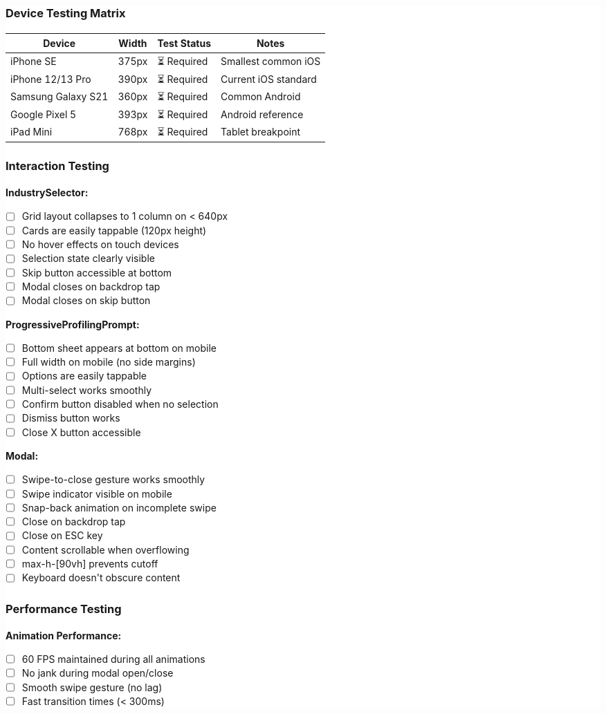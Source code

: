 ### Device Testing Matrix

| Device             | Width | Test Status | Notes                |
| ------------------ | ----- | ----------- | -------------------- |
| iPhone SE          | 375px | ⏳ Required | Smallest common iOS  |
| iPhone 12/13 Pro   | 390px | ⏳ Required | Current iOS standard |
| Samsung Galaxy S21 | 360px | ⏳ Required | Common Android       |
| Google Pixel 5     | 393px | ⏳ Required | Android reference    |
| iPad Mini          | 768px | ⏳ Required | Tablet breakpoint    |

### Interaction Testing

**IndustrySelector:**

- [ ] Grid layout collapses to 1 column on < 640px
- [ ] Cards are easily tappable (120px height)
- [ ] No hover effects on touch devices
- [ ] Selection state clearly visible
- [ ] Skip button accessible at bottom
- [ ] Modal closes on backdrop tap
- [ ] Modal closes on skip button

**ProgressiveProfilingPrompt:**

- [ ] Bottom sheet appears at bottom on mobile
- [ ] Full width on mobile (no side margins)
- [ ] Options are easily tappable
- [ ] Multi-select works smoothly
- [ ] Confirm button disabled when no selection
- [ ] Dismiss button works
- [ ] Close X button accessible

**Modal:**

- [ ] Swipe-to-close gesture works smoothly
- [ ] Swipe indicator visible on mobile
- [ ] Snap-back animation on incomplete swipe
- [ ] Close on backdrop tap
- [ ] Close on ESC key
- [ ] Content scrollable when overflowing
- [ ] max-h-[90vh] prevents cutoff
- [ ] Keyboard doesn't obscure content

### Performance Testing

**Animation Performance:**

- [ ] 60 FPS maintained during all animations
- [ ] No jank during modal open/close
- [ ] Smooth swipe gesture (no lag)
- [ ] Fast transition times (< 300ms)
